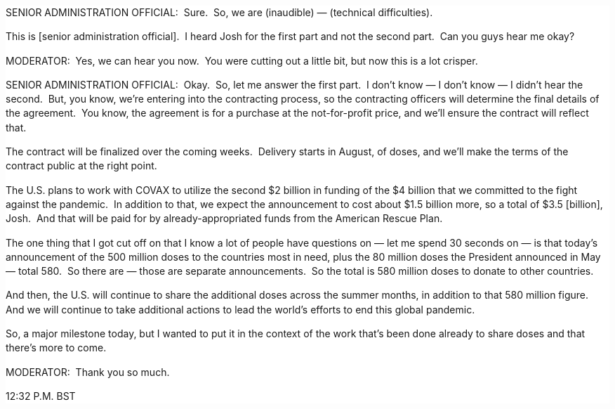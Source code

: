 SENIOR ADMINISTRATION OFFICIAL:  Sure.  So, we are (inaudible) —
(technical difficulties).  
  
This is \[senior administration official\].  I heard Josh for the first
part and not the second part.  Can you guys hear me okay?  
  
MODERATOR:  Yes, we can hear you now.  You were cutting out a little
bit, but now this is a lot crisper.  
  
SENIOR ADMINISTRATION OFFICIAL:  Okay.  So, let me answer the first
part.  I don’t know — I don’t know — I didn’t hear the second.  But, you
know, we’re entering into the contracting process, so the contracting
officers will determine the final details of the agreement.  You know,
the agreement is for a purchase at the not-for-profit price, and we’ll
ensure the contract will reflect that.   
  
The contract will be finalized over the coming weeks.  Delivery starts
in August, of doses, and we’ll make the terms of the contract public at
the right point.  
  
The U.S. plans to work with COVAX to utilize the second $2 billion in
funding of the $4 billion that we committed to the fight against the
pandemic.  In addition to that, we expect the announcement to cost about
$1.5 billion more, so a total of $3.5 \[billion\], Josh.  And that will
be paid for by already-appropriated funds from the American Rescue
Plan.  
  
The one thing that I got cut off on that I know a lot of people have
questions on — let me spend 30 seconds on — is that today’s announcement
of the 500 million doses to the countries most in need, plus the 80
million doses the President announced in May — total 580.  So there are
— those are separate announcements.  So the total is 580 million doses
to donate to other countries.   
  
And then, the U.S. will continue to share the additional doses across
the summer months, in addition to that 580 million figure.  And we will
continue to take additional actions to lead the world’s efforts to end
this global pandemic.   
  
So, a major milestone today, but I wanted to put it in the context of
the work that’s been done already to share doses and that there’s more
to come.  
  
MODERATOR:  Thank you so much.

12:32 P.M. BST
